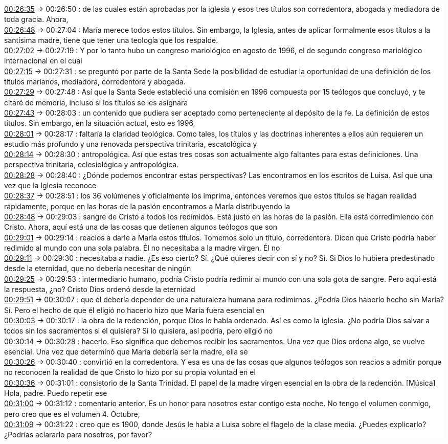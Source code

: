 [00:26:35](https://www.youtube.com/watch?v=2e-W3rP7Ax8&t=1595.48s&t=1595s) -> 00:26:50 : de las cuales están aprobadas por la iglesia y esos tres títulos son corredentora, abogada y mediadora de toda gracia. Ahora,  
[00:26:48](https://www.youtube.com/watch?v=2e-W3rP7Ax8&t=1607.76s&t=1608s) -> 00:27:04 : María merece todos estos títulos. Sin embargo, la Iglesia, antes de aplicar formalmente esos títulos a la santísima madre, tiene que tener una teología que los respalde.  
[00:27:02](https://www.youtube.com/watch?v=2e-W3rP7Ax8&t=1622.24s&t=1622s) -> 00:27:19 : Y por lo tanto hubo un congreso mariológico en agosto de 1996, el de segundo congreso mariológico internacional en el cual  
[00:27:15](https://www.youtube.com/watch?v=2e-W3rP7Ax8&t=1634.84s&t=1635s) -> 00:27:31 : se preguntó por parte de la Santa Sede la posibilidad de estudiar la oportunidad de una definición de los títulos marianos, mediadora, corredentora y abogada.  
[00:27:29](https://www.youtube.com/watch?v=2e-W3rP7Ax8&t=1649.039s&t=1649s) -> 00:27:48 : Así que la Santa Sede estableció una comisión en 1996 compuesta por 15 teólogos que concluyó, y te citaré de memoria, incluso si los títulos se les asignara  
[00:27:43](https://www.youtube.com/watch?v=2e-W3rP7Ax8&t=1662.6s&t=1663s) -> 00:28:03 : un contenido que pudiera ser aceptado como perteneciente al depósito de la fe. La definición de estos títulos. Sin embargo, en la situación actual, esto es 1996,  
[00:28:01](https://www.youtube.com/watch?v=2e-W3rP7Ax8&t=1681.039s&t=1681s) -> 00:28:17 : faltaría la claridad teológica. Como tales, los títulos y las doctrinas inherentes a ellos aún requieren un estudio más profundo y una renovada perspectiva trinitaria, escatológica y  
[00:28:14](https://www.youtube.com/watch?v=2e-W3rP7Ax8&t=1693.64s&t=1694s) -> 00:28:30 : antropológica. Así que estas tres cosas son actualmente algo faltantes para estas definiciones. Una perspectiva trinitaria, eclesiológica y antropológica.  
[00:28:28](https://www.youtube.com/watch?v=2e-W3rP7Ax8&t=1708.399s&t=1708s) -> 00:28:40 : ¿Dónde podemos encontrar estas perspectivas? Las encontramos en los escritos de Luisa. Así que una vez que la Iglesia reconoce  
[00:28:37](https://www.youtube.com/watch?v=2e-W3rP7Ax8&t=1716.76s&t=1717s) -> 00:28:51 : los 36 volúmenes y oficialmente los imprima, entonces veremos que estos títulos se hagan realidad rápidamente, porque en las horas de la pasión encontramos a María distribuyendo la  
[00:28:48](https://www.youtube.com/watch?v=2e-W3rP7Ax8&t=1728.039s&t=1728s) -> 00:29:03 : sangre de Cristo a todos los redimidos. Está justo en las horas de la pasión. Ella está corredimiendo con Cristo. Ahora, aquí está una de las cosas que detienen algunos teólogos que son  
[00:29:01](https://www.youtube.com/watch?v=2e-W3rP7Ax8&t=1740.72s&t=1741s) -> 00:29:14 : reacios a darle a María estos títulos. Tomemos solo un título, corredentora. Dicen que Cristo podría haber redimido al mundo con una sola palabra. Él no necesitaba a la madre virgen. Él no  
[00:29:11](https://www.youtube.com/watch?v=2e-W3rP7Ax8&t=1750.519s&t=1751s) -> 00:29:30 : necesitaba a nadie. ¿Es eso cierto? Sí. ¿Qué quieres decir con sí y no? Sí. Si Dios lo hubiera predestinado desde la eternidad, que no debería necesitar de ningún  
[00:29:25](https://www.youtube.com/watch?v=2e-W3rP7Ax8&t=1765.039s&t=1765s) -> 00:29:53 : intermediario humano, podría Cristo podría redimir al mundo con una sola gota de sangre. Pero aquí está la respuesta, ¿no? Cristo Dios ordenó desde la eternidad  
[00:29:51](https://www.youtube.com/watch?v=2e-W3rP7Ax8&t=1791.0s&t=1791s) -> 00:30:07 : que él debería depender de una naturaleza humana para redimirnos. ¿Podría Dios haberlo hecho sin María? Sí. Pero el hecho de que él eligió no hacerlo hizo que María fuera esencial en  
[00:30:03](https://www.youtube.com/watch?v=2e-W3rP7Ax8&t=1803.48s&t=1803s) -> 00:30:17 : la obra de la redención, porque Dios lo había ordenado. Así es como la iglesia. ¿No podría Dios salvar a todos sin los sacramentos si él quisiera? Si lo quisiera, así podría, pero eligió no  
[00:30:14](https://www.youtube.com/watch?v=2e-W3rP7Ax8&t=1814.48s&t=1814s) -> 00:30:28 : hacerlo. Eso significa que debemos recibir los sacramentos. Una vez que Dios ordena algo, se vuelve esencial. Una vez que determinó que María debería ser la madre, ella se  
[00:30:26](https://www.youtube.com/watch?v=2e-W3rP7Ax8&t=1825.679s&t=1826s) -> 00:30:40 : convirtió en la corredentora. Y esa es una de las cosas que algunos teólogos son reacios a admitir porque no reconocen la realidad de que Cristo lo hizo por su propia voluntad en el  
[00:30:36](https://www.youtube.com/watch?v=2e-W3rP7Ax8&t=1835.64s&t=1836s) -> 00:31:01 : consistorio de la Santa Trinidad. El papel de la madre virgen esencial en la obra de la redención. [Música] Hola, padre. Puedo repetir ese  
[00:31:00](https://www.youtube.com/watch?v=2e-W3rP7Ax8&t=1859.6s&t=1860s) -> 00:31:12 : comentario anterior. Es un honor para nosotros estar contigo esta noche. No tengo el volumen conmigo, pero creo que es el volumen 4. Octubre,  
[00:31:09](https://www.youtube.com/watch?v=2e-W3rP7Ax8&t=1869.159s&t=1869s) -> 00:31:22 : creo que es 1900, donde Jesús le habla a Luisa sobre el flagelo de la clase media. ¿Puedes explicarlo? ¿Podrías aclararlo para nosotros, por favor?  